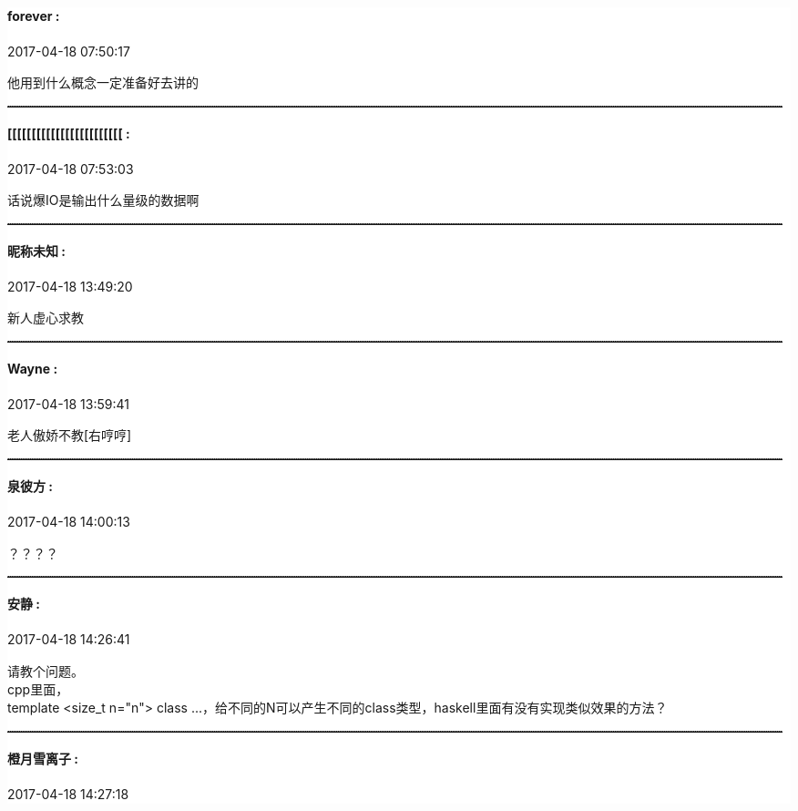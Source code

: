 

#### forever :

<span class="article-duration">2017-04-18 07:50:17</span>

他用到什么概念一定准备好去讲的

<hr style="border-top: 1px dotted grey;width:99%"/>



#### [[[[[[[[[[[[[[[[[[[[[[[[ :

<span class="article-duration">2017-04-18 07:53:03</span>

话说爆IO是输出什么量级的数据啊

<hr style="border-top: 1px dotted grey;width:99%"/>



#### 昵称未知 :

<span class="article-duration">2017-04-18 13:49:20</span>

新人虚心求教

<hr style="border-top: 1px dotted grey;width:99%"/>



#### Wayne :

<span class="article-duration">2017-04-18 13:59:41</span>

老人傲娇不教[右哼哼]

<hr style="border-top: 1px dotted grey;width:99%"/>



#### 泉彼方 :

<span class="article-duration">2017-04-18 14:00:13</span>

？？？？

<hr style="border-top: 1px dotted grey;width:99%"/>



#### 安静 :

<span class="article-duration">2017-04-18 14:26:41</span>

请教个问题。<br />cpp里面，<br />template <size_t n="n"> class ...，给不同的N可以产生不同的class类型，haskell里面有没有实现类似效果的方法？

<hr style="border-top: 1px dotted grey;width:99%"/>



#### 橙月雪离子 :

<span class="article-duration">2017-04-18 14:27:18</span>
